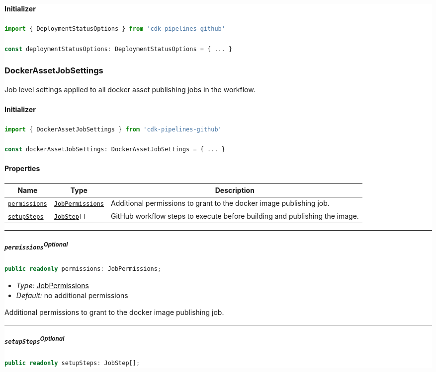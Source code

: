 #### Initializer <a name="Initializer" id="cdk-pipelines-github.DeploymentStatusOptions.Initializer"></a>

```typescript
import { DeploymentStatusOptions } from 'cdk-pipelines-github'

const deploymentStatusOptions: DeploymentStatusOptions = { ... }
```


### DockerAssetJobSettings <a name="DockerAssetJobSettings" id="cdk-pipelines-github.DockerAssetJobSettings"></a>

Job level settings applied to all docker asset publishing jobs in the workflow.

#### Initializer <a name="Initializer" id="cdk-pipelines-github.DockerAssetJobSettings.Initializer"></a>

```typescript
import { DockerAssetJobSettings } from 'cdk-pipelines-github'

const dockerAssetJobSettings: DockerAssetJobSettings = { ... }
```

#### Properties <a name="Properties" id="Properties"></a>

| **Name** | **Type** | **Description** |
| --- | --- | --- |
| <code><a href="#cdk-pipelines-github.DockerAssetJobSettings.property.permissions">permissions</a></code> | <code><a href="#cdk-pipelines-github.JobPermissions">JobPermissions</a></code> | Additional permissions to grant to the docker image publishing job. |
| <code><a href="#cdk-pipelines-github.DockerAssetJobSettings.property.setupSteps">setupSteps</a></code> | <code><a href="#cdk-pipelines-github.JobStep">JobStep</a>[]</code> | GitHub workflow steps to execute before building and publishing the image. |

---

##### `permissions`<sup>Optional</sup> <a name="permissions" id="cdk-pipelines-github.DockerAssetJobSettings.property.permissions"></a>

```typescript
public readonly permissions: JobPermissions;
```

- *Type:* <a href="#cdk-pipelines-github.JobPermissions">JobPermissions</a>
- *Default:* no additional permissions

Additional permissions to grant to the docker image publishing job.

---

##### `setupSteps`<sup>Optional</sup> <a name="setupSteps" id="cdk-pipelines-github.DockerAssetJobSettings.property.setupSteps"></a>

```typescript
public readonly setupSteps: JobStep[];
```

